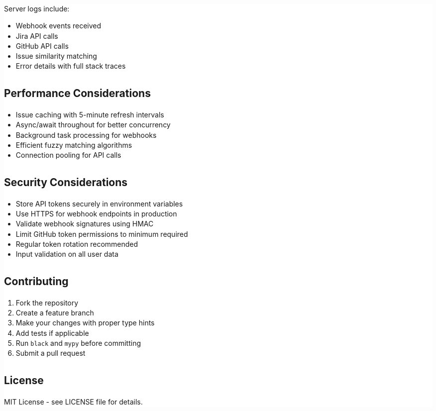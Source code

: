 Server logs include:
- Webhook events received
- Jira API calls
- GitHub API calls
- Issue similarity matching
- Error details with full stack traces

## Performance Considerations

- Issue caching with 5-minute refresh intervals
- Async/await throughout for better concurrency
- Background task processing for webhooks
- Efficient fuzzy matching algorithms
- Connection pooling for API calls

## Security Considerations

- Store API tokens securely in environment variables
- Use HTTPS for webhook endpoints in production
- Validate webhook signatures using HMAC
- Limit GitHub token permissions to minimum required
- Regular token rotation recommended
- Input validation on all user data

## Contributing

1. Fork the repository
2. Create a feature branch
3. Make your changes with proper type hints
4. Add tests if applicable
5. Run `black` and `mypy` before committing
6. Submit a pull request

## License

MIT License - see LICENSE file for details.